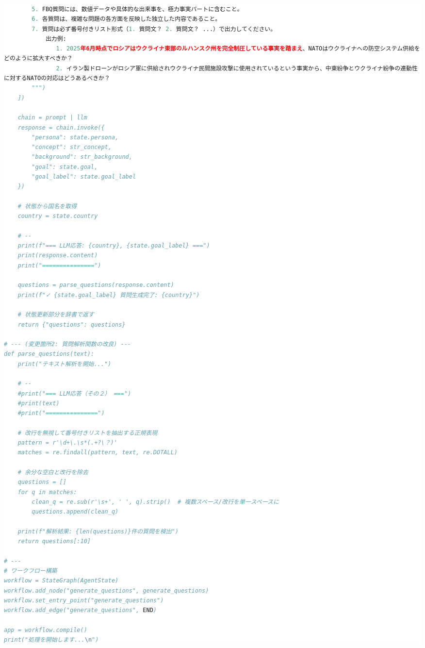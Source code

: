 ```python
        5. FBQ質問には、数値データや具体的な出来事を、極力事実パートに含むこと。
        6. 各質問は、複雑な問題の各方面を反映した独立した内容であること。
        7. 質問は必ず番号付きリスト形式（1. 質問文？ 2. 質問文？ ...）で出力してください。
            出力例: 
               1. 2025年6月時点でロシアはウクライナ東部のルハンスク州を完全制圧している事実を踏まえ、NATOはウクライナへの防空システム供給をどのように拡大すべきか？
               2. イラン製ドローンがロシア軍に供給されウクライナ民間施設攻撃に使用されているという事実から、中東紛争とウクライナ紛争の連動性に対するNATOの対応はどうあるべきか？
        """)
    ])
    
    chain = prompt | llm
    response = chain.invoke({
        "persona": state.persona,
        "concept": str_concept,
        "background": str_background,
        "goal": state.goal,
        "goal_label": state.goal_label
    })
    
    # 状態から国名を取得
    country = state.country
    
    # --
    print(f"=== LLM応答: {country}, {state.goal_label} ===")
    print(response.content)
    print("===============")
            
    questions = parse_questions(response.content)
    print(f"✓ {state.goal_label} 質問生成完了: {country}")
    
    # 状態更新部分を辞書で返す
    return {"questions": questions}

# --- (変更箇所2: 質問解析関数の改良) ---
def parse_questions(text):
    print("テキスト解析を開始...")
    
    # --
    #print("=== LLM応答（その２） ===")
    #print(text)
    #print("===============")
    
    # 改行を無視して番号付きリストを抽出する正規表現
    pattern = r'\d+\.\s*(.+?\？)'
    matches = re.findall(pattern, text, re.DOTALL)
    
    # 余分な空白と改行を除去
    questions = []
    for q in matches:
        clean_q = re.sub(r'\s+', ' ', q).strip()  # 複数スペース/改行を単一スペースに
        questions.append(clean_q)
    
    print(f"解析結果: {len(questions)}件の質問を検出")
    return questions[:10]

# ---
# ワークフロー構築
workflow = StateGraph(AgentState)
workflow.add_node("generate_questions", generate_questions)
workflow.set_entry_point("generate_questions")
workflow.add_edge("generate_questions", END)

app = workflow.compile()
print("処理を開始します...\n")
```